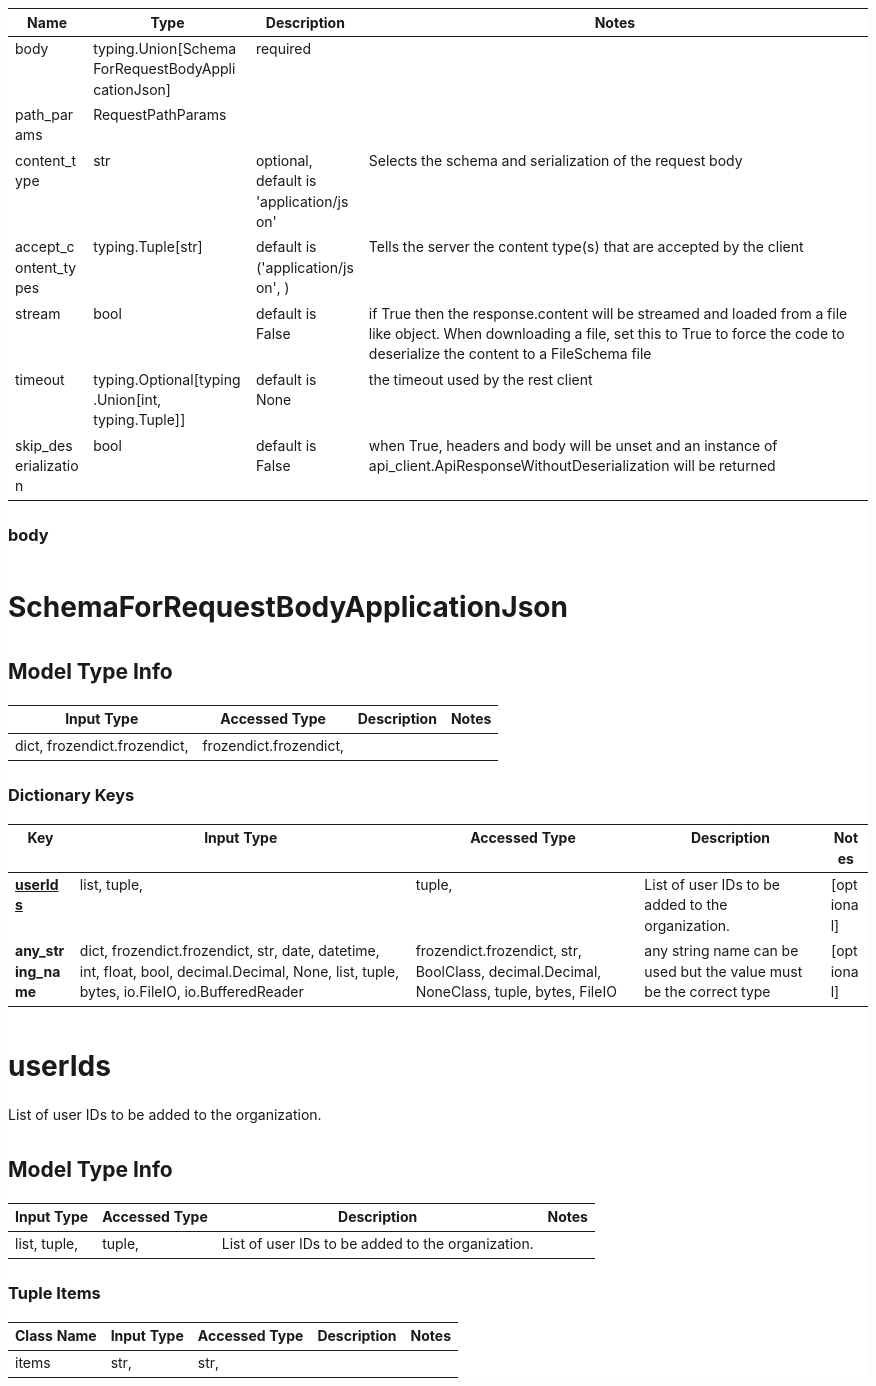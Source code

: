 Name | Type | Description  | Notes
------------- | ------------- | ------------- | -------------
body | typing.Union[SchemaForRequestBodyApplicationJson] | required |
path_params | RequestPathParams | |
content_type | str | optional, default is 'application/json' | Selects the schema and serialization of the request body
accept_content_types | typing.Tuple[str] | default is ('application/json', ) | Tells the server the content type(s) that are accepted by the client
stream | bool | default is False | if True then the response.content will be streamed and loaded from a file like object. When downloading a file, set this to True to force the code to deserialize the content to a FileSchema file
timeout | typing.Optional[typing.Union[int, typing.Tuple]] | default is None | the timeout used by the rest client
skip_deserialization | bool | default is False | when True, headers and body will be unset and an instance of api_client.ApiResponseWithoutDeserialization will be returned

### body

# SchemaForRequestBodyApplicationJson

## Model Type Info
Input Type | Accessed Type | Description | Notes
------------ | ------------- | ------------- | -------------
dict, frozendict.frozendict,  | frozendict.frozendict,  |  | 

### Dictionary Keys
Key | Input Type | Accessed Type | Description | Notes
------------ | ------------- | ------------- | ------------- | -------------
**[userIds](#userIds)** | list, tuple,  | tuple,  | List of user IDs to be added to the organization. | [optional] 
**any_string_name** | dict, frozendict.frozendict, str, date, datetime, int, float, bool, decimal.Decimal, None, list, tuple, bytes, io.FileIO, io.BufferedReader | frozendict.frozendict, str, BoolClass, decimal.Decimal, NoneClass, tuple, bytes, FileIO | any string name can be used but the value must be the correct type | [optional]

# userIds

List of user IDs to be added to the organization.

## Model Type Info
Input Type | Accessed Type | Description | Notes
------------ | ------------- | ------------- | -------------
list, tuple,  | tuple,  | List of user IDs to be added to the organization. | 

### Tuple Items
Class Name | Input Type | Accessed Type | Description | Notes
------------- | ------------- | ------------- | ------------- | -------------
items | str,  | str,  |  | 
